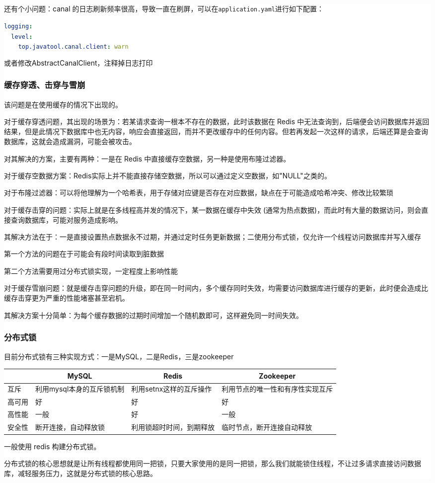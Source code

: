 

还有个小问题：canal 的日志刷新频率很高，导致一直在刷屏，可以在`application.yaml`进行如下配置：

```yaml
logging:
  level:
    top.javatool.canal.client: warn
```

或者修改AbstractCanalClient，注释掉日志打印



### 缓存穿透、击穿与雪崩

该问题是在使用缓存的情况下出现的。

对于缓存穿透问题，其出现的场景为：若某请求查询一根本不存在的数据，此时该数据在 Redis 中无法查询到，后端便会访问数据库并返回结果，但是此情况下数据库中也无内容，响应会直接返回，而并不更改缓存中的任何内容。但若再发起一次这样的请求，后端还算是会查询数据库，这就会造成漏洞，可能会被攻击。

对其解决的方案，主要有两种：一是在 Redis 中直接缓存空数据，另一种是使用布隆过滤器。

对于缓存空数据方案：Redis实际上并不能直接存储空数据，所以可以通过定义空数据，如"NULL"之类的。

对于布隆过滤器：可以将他理解为一个哈希表，用于存储对应键是否存在对应数据，缺点在于可能造成哈希冲突、修改比较繁琐



对于缓存击穿的问题：实际上就是在多线程高并发的情况下，某一数据在缓存中失效 (通常为热点数据)，而此时有大量的数据访问，则会直接查询数据库，可能对服务造成影响。

其解决方法在于：一是直接设置热点数据永不过期，并通过定时任务更新数据；二使用分布式锁，仅允许一个线程访问数据库并写入缓存

第一个方法的问题在于可能会有段时间读取到脏数据

第二个方法需要用过分布式锁实现，一定程度上影响性能 



对于缓存雪崩问题：就是缓存击穿问题的升级，即在同一时间内，多个缓存同时失效，均需要访问数据库进行缓存的更新，此时便会造成比缓存击穿更为严重的性能堵塞甚至宕机。

其解决方案十分简单：为每个缓存数据的过期时间增加一个随机数即可，这样避免同一时间失效。



### 分布式锁

目前分布式锁有三种实现方式：一是MySQL，二是Redis，三是zookeeper

|        | MySQL                     | Redis                    | Zookeeper                        |
| ------ | ------------------------- | ------------------------ | -------------------------------- |
| 互斥   | 利用mysql本身的互斥锁机制 | 利用setnx这样的互斥操作  | 利用节点的唯一性和有序性实现互斥 |
| 高可用 | 好                        | 好                       | 好                               |
| 高性能 | 一般                      | 好                       | 一般                             |
| 安全性 | 断开连接，自动释放锁      | 利用锁超时时间，到期释放 | 临时节点，断开连接自动释放       |

一般使用 redis 构建分布式锁。



分布式锁的核心思想就是让所有线程都使用同一把锁，只要大家使用的是同一把锁，那么我们就能锁住线程，不让过多请求直接访问数据库，减轻服务压力，这就是分布式锁的核心思路。
